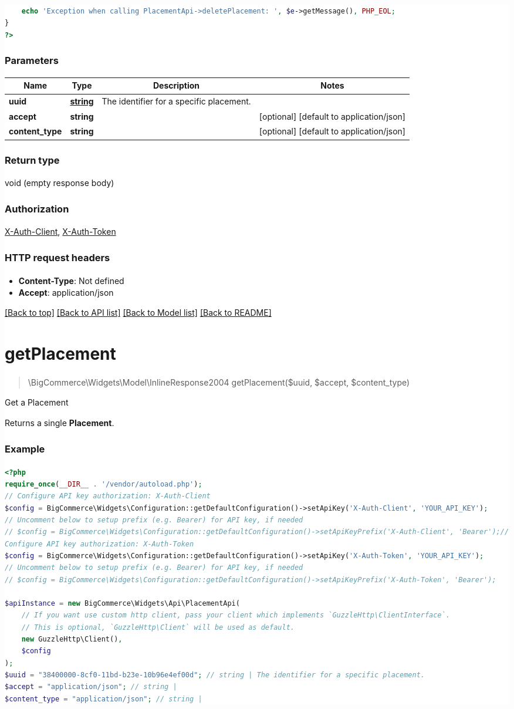 ```php
    echo 'Exception when calling PlacementApi->deletePlacement: ', $e->getMessage(), PHP_EOL;
}
?>
```

### Parameters

Name | Type | Description  | Notes
------------- | ------------- | ------------- | -------------
 **uuid** | [**string**](../Model/.md)| The identifier for a specific placement. |
 **accept** | **string**|  | [optional] [default to application/json]
 **content_type** | **string**|  | [optional] [default to application/json]

### Return type

void (empty response body)

### Authorization

[X-Auth-Client](../../README.md#X-Auth-Client), [X-Auth-Token](../../README.md#X-Auth-Token)

### HTTP request headers

 - **Content-Type**: Not defined
 - **Accept**: application/json

[[Back to top]](#) [[Back to API list]](../../README.md#documentation-for-api-endpoints) [[Back to Model list]](../../README.md#documentation-for-models) [[Back to README]](../../README.md)

# **getPlacement**
> \BigCommerce\Widgets\Model\InlineResponse2004 getPlacement($uuid, $accept, $content_type)

Get a Placement

Returns a single **Placement**.

### Example
```php
<?php
require_once(__DIR__ . '/vendor/autoload.php');
// Configure API key authorization: X-Auth-Client
$config = BigCommerce\Widgets\Configuration::getDefaultConfiguration()->setApiKey('X-Auth-Client', 'YOUR_API_KEY');
// Uncomment below to setup prefix (e.g. Bearer) for API key, if needed
// $config = BigCommerce\Widgets\Configuration::getDefaultConfiguration()->setApiKeyPrefix('X-Auth-Client', 'Bearer');// Configure API key authorization: X-Auth-Token
$config = BigCommerce\Widgets\Configuration::getDefaultConfiguration()->setApiKey('X-Auth-Token', 'YOUR_API_KEY');
// Uncomment below to setup prefix (e.g. Bearer) for API key, if needed
// $config = BigCommerce\Widgets\Configuration::getDefaultConfiguration()->setApiKeyPrefix('X-Auth-Token', 'Bearer');

$apiInstance = new BigCommerce\Widgets\Api\PlacementApi(
    // If you want use custom http client, pass your client which implements `GuzzleHttp\ClientInterface`.
    // This is optional, `GuzzleHttp\Client` will be used as default.
    new GuzzleHttp\Client(),
    $config
);
$uuid = "38400000-8cf0-11bd-b23e-10b96e4ef00d"; // string | The identifier for a specific placement.
$accept = "application/json"; // string | 
$content_type = "application/json"; // string | 

```